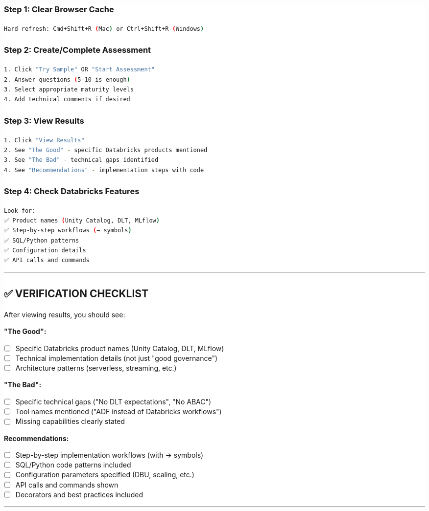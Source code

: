 ### **Step 1: Clear Browser Cache**
```bash
Hard refresh: Cmd+Shift+R (Mac) or Ctrl+Shift+R (Windows)
```

### **Step 2: Create/Complete Assessment**
```bash
1. Click "Try Sample" OR "Start Assessment"
2. Answer questions (5-10 is enough)
3. Select appropriate maturity levels
4. Add technical comments if desired
```

### **Step 3: View Results**
```bash
1. Click "View Results"
2. See "The Good" - specific Databricks products mentioned
3. See "The Bad" - technical gaps identified
4. See "Recommendations" - implementation steps with code
```

### **Step 4: Check Databricks Features**
```bash
Look for:
✅ Product names (Unity Catalog, DLT, MLflow)
✅ Step-by-step workflows (→ symbols)
✅ SQL/Python patterns
✅ Configuration details
✅ API calls and commands
```

---

## ✅ **VERIFICATION CHECKLIST**

After viewing results, you should see:

**"The Good":**
- [ ] Specific Databricks product names (Unity Catalog, DLT, MLflow)
- [ ] Technical implementation details (not just "good governance")
- [ ] Architecture patterns (serverless, streaming, etc.)

**"The Bad":**
- [ ] Specific technical gaps ("No DLT expectations", "No ABAC")
- [ ] Tool names mentioned ("ADF instead of Databricks workflows")
- [ ] Missing capabilities clearly stated

**Recommendations:**
- [ ] Step-by-step implementation workflows (with → symbols)
- [ ] SQL/Python code patterns included
- [ ] Configuration parameters specified (DBU, scaling, etc.)
- [ ] API calls and commands shown
- [ ] Decorators and best practices included

---